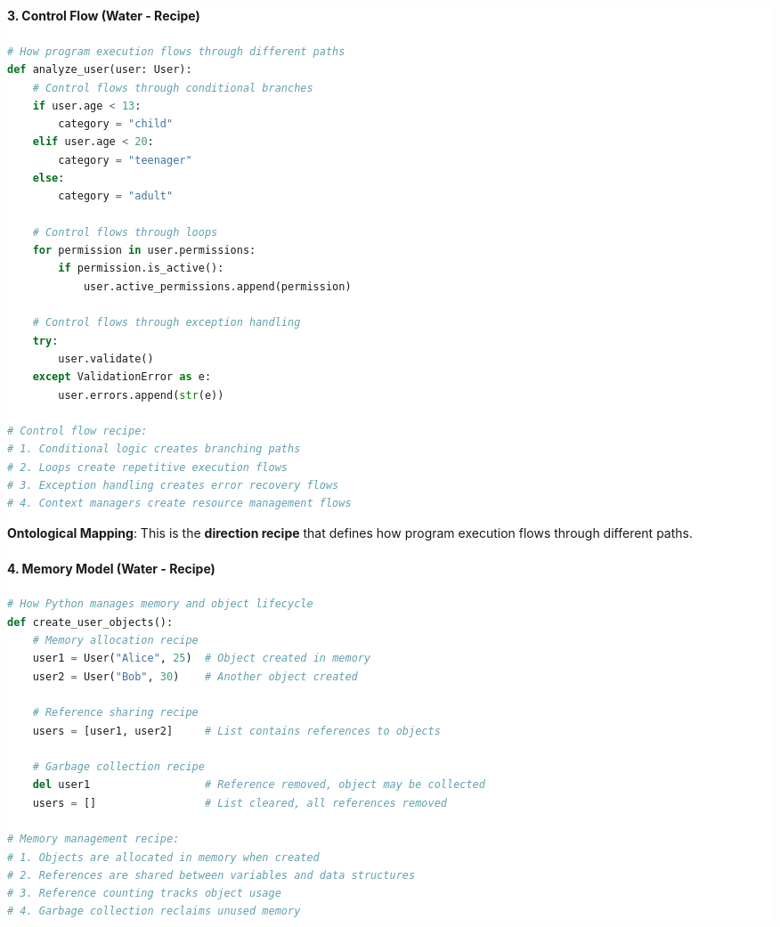 #### **3. Control Flow (Water - Recipe)**
```python
# How program execution flows through different paths
def analyze_user(user: User):
    # Control flows through conditional branches
    if user.age < 13:
        category = "child"
    elif user.age < 20:
        category = "teenager"
    else:
        category = "adult"
    
    # Control flows through loops
    for permission in user.permissions:
        if permission.is_active():
            user.active_permissions.append(permission)
    
    # Control flows through exception handling
    try:
        user.validate()
    except ValidationError as e:
        user.errors.append(str(e))

# Control flow recipe:
# 1. Conditional logic creates branching paths
# 2. Loops create repetitive execution flows
# 3. Exception handling creates error recovery flows
# 4. Context managers create resource management flows
```

**Ontological Mapping**: This is the **direction recipe** that defines how program execution flows through different paths.

#### **4. Memory Model (Water - Recipe)**
```python
# How Python manages memory and object lifecycle
def create_user_objects():
    # Memory allocation recipe
    user1 = User("Alice", 25)  # Object created in memory
    user2 = User("Bob", 30)    # Another object created
    
    # Reference sharing recipe
    users = [user1, user2]     # List contains references to objects
    
    # Garbage collection recipe
    del user1                  # Reference removed, object may be collected
    users = []                 # List cleared, all references removed

# Memory management recipe:
# 1. Objects are allocated in memory when created
# 2. References are shared between variables and data structures
# 3. Reference counting tracks object usage
# 4. Garbage collection reclaims unused memory
```
